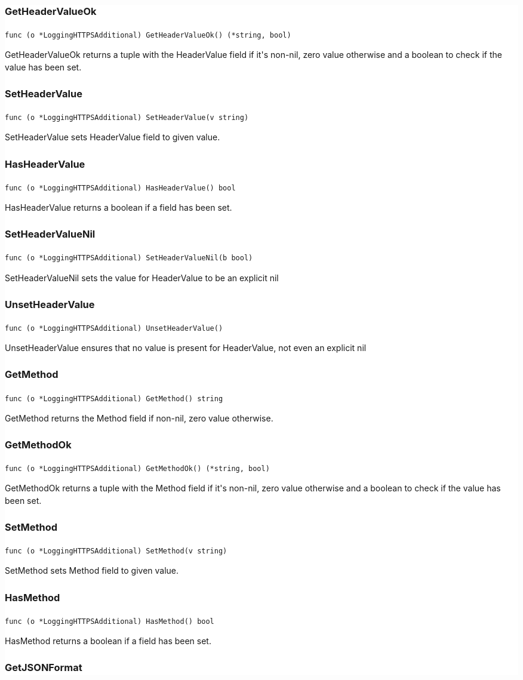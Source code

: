 ### GetHeaderValueOk

`func (o *LoggingHTTPSAdditional) GetHeaderValueOk() (*string, bool)`

GetHeaderValueOk returns a tuple with the HeaderValue field if it's non-nil, zero value otherwise
and a boolean to check if the value has been set.

### SetHeaderValue

`func (o *LoggingHTTPSAdditional) SetHeaderValue(v string)`

SetHeaderValue sets HeaderValue field to given value.

### HasHeaderValue

`func (o *LoggingHTTPSAdditional) HasHeaderValue() bool`

HasHeaderValue returns a boolean if a field has been set.

### SetHeaderValueNil

`func (o *LoggingHTTPSAdditional) SetHeaderValueNil(b bool)`

 SetHeaderValueNil sets the value for HeaderValue to be an explicit nil

### UnsetHeaderValue
`func (o *LoggingHTTPSAdditional) UnsetHeaderValue()`

UnsetHeaderValue ensures that no value is present for HeaderValue, not even an explicit nil
### GetMethod

`func (o *LoggingHTTPSAdditional) GetMethod() string`

GetMethod returns the Method field if non-nil, zero value otherwise.

### GetMethodOk

`func (o *LoggingHTTPSAdditional) GetMethodOk() (*string, bool)`

GetMethodOk returns a tuple with the Method field if it's non-nil, zero value otherwise
and a boolean to check if the value has been set.

### SetMethod

`func (o *LoggingHTTPSAdditional) SetMethod(v string)`

SetMethod sets Method field to given value.

### HasMethod

`func (o *LoggingHTTPSAdditional) HasMethod() bool`

HasMethod returns a boolean if a field has been set.

### GetJSONFormat
